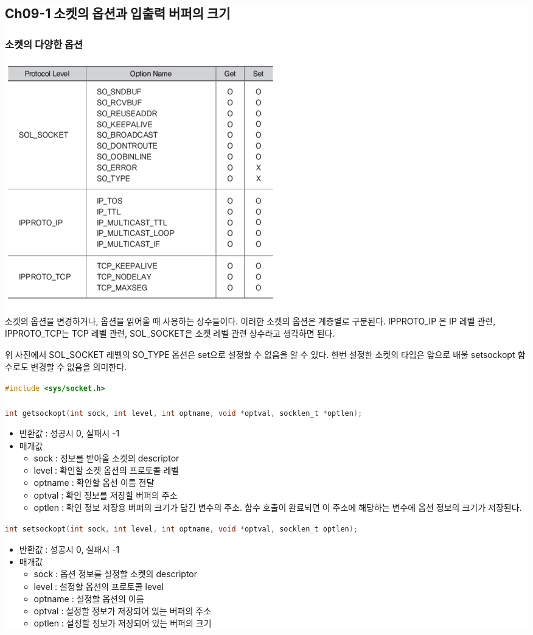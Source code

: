 ## Ch09-1 소켓의 옵션과 입출력 버퍼의 크기

### 소켓의 다양한 옵션

![4](image/4.png)

소켓의 옵션을 변경하거나, 옵션을 읽어올 때 사용하는 상수들이다. 이러한 소켓의 옵션은 계층별로 구분된다. IPPROTO_IP 은 IP 레벨 관련, IPPROTO_TCP는 TCP 레벨 관련, SOL_SOCKET은 소켓 레벨 관련 상수라고 생각하면 된다.

위 사진에서 SOL_SOCKET 레벨의 SO_TYPE 옵션은 set으로 설정할 수 없음을 알 수 있다. 한번 설정한 소켓의 타입은 앞으로 배울 setsockopt 함수로도 변경할 수 없음을 의미한다.

```c
#include <sys/socket.h>

int getsockopt(int sock, int level, int optname, void *optval, socklen_t *optlen);
```

- 반환값 : 성공시 0, 실패시 -1
- 매개값
  - sock : 정보를 받아올 소켓의 descriptor
  - level : 확인할 소켓 옵션의 프로토콜 레벨
  - optname : 확인할 옵션 이름 전달
  - optval : 확인 정보를 저장할 버퍼의 주소
  - optlen : 확인 정보 저장용 버퍼의 크기가 담긴 변수의 주소. 함수 호출이 완료되면 이 주소에 해당하는 변수에 옵션 정보의 크기가 저장된다.

```c
int setsockopt(int sock, int level, int optname, void *optval, socklen_t optlen);
```

- 반환값 : 성공시 0, 실패시 -1
- 매개값
  - sock : 옵션 정보를 설정할 소켓의 descriptor
  - level : 설정할 옵션의 프로토콜 level
  - optname : 설정할 옵션의 이름
  - optval : 설정할 정보가 저장되어 있는 버퍼의 주소
  - optlen : 설정할 정보가 저장되어 있는 버퍼의 크기
